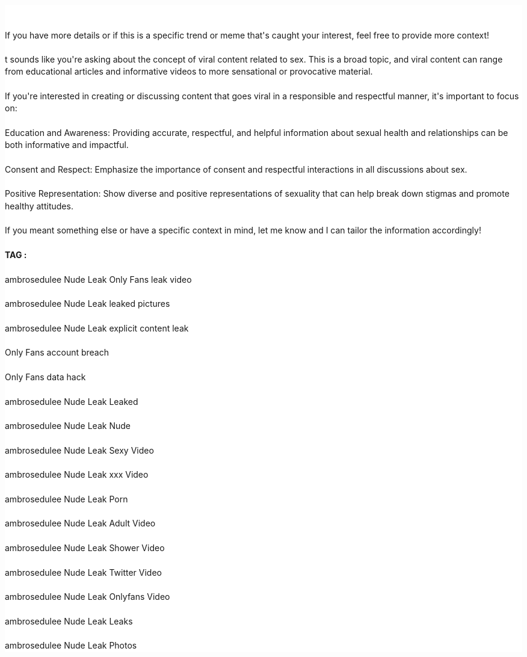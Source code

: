 <br><br>
If you have more details or if this is a specific trend or meme that's caught your interest, feel free to provide more context!
<br><br>
t sounds like you're asking about the concept of viral content related to sex. This is a broad topic, and viral content can range from educational articles and informative videos to more sensational or provocative material.
<br><br>
If you're interested in creating or discussing content that goes viral in a responsible and respectful manner, it's important to focus on:
<br><br>
Education and Awareness: Providing accurate, respectful, and helpful information about sexual health and relationships can be both informative and impactful.
<br><br>
Consent and Respect: Emphasize the importance of consent and respectful interactions in all discussions about sex.
<br><br>
Positive Representation: Show diverse and positive representations of sexuality that can help break down stigmas and promote healthy attitudes.
<br><br>
If you meant something else or have a specific context in mind, let me know and I can tailor the information accordingly!
<br><br>
<strong>TAG :</strong>
<br><br>
  ambrosedulee Nude Leak Only Fans leak video
<br><br>
  ambrosedulee Nude Leak leaked pictures
<br><br>
  ambrosedulee Nude Leak explicit content leak
<br><br>
Only Fans account breach
<br><br>
Only Fans data hack
<br><br>
  ambrosedulee Nude Leak Leaked
<br><br>
  ambrosedulee Nude Leak Nude
<br><br>
  ambrosedulee Nude Leak Sexy Video
<br><br>
  ambrosedulee Nude Leak xxx Video
<br><br>
  ambrosedulee Nude Leak Porn
<br><br>
  ambrosedulee Nude Leak Adult Video
<br><br>
  ambrosedulee Nude Leak Shower Video
<br><br>
  ambrosedulee Nude Leak Twitter Video
<br><br>
  ambrosedulee Nude Leak Onlyfans Video
<br><br>
  ambrosedulee Nude Leak Leaks
<br><br>
  ambrosedulee Nude Leak Photos